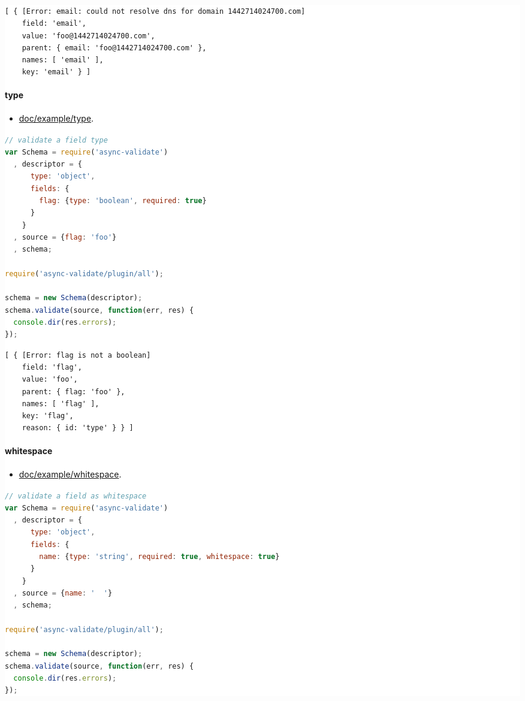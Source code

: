 ```
[ { [Error: email: could not resolve dns for domain 1442714024700.com]
    field: 'email',
    value: 'foo@1442714024700.com',
    parent: { email: 'foo@1442714024700.com' },
    names: [ 'email' ],
    key: 'email' } ]
```

#### type

* [doc/example/type](https://github.com/freeformsystems/async-validate/blob/master/doc/example/type.js).

```javascript
// validate a field type
var Schema = require('async-validate')
  , descriptor = {
      type: 'object',
      fields: {
        flag: {type: 'boolean', required: true}
      }
    }
  , source = {flag: 'foo'}
  , schema;

require('async-validate/plugin/all');

schema = new Schema(descriptor);
schema.validate(source, function(err, res) {
  console.dir(res.errors);
});
```

```
[ { [Error: flag is not a boolean]
    field: 'flag',
    value: 'foo',
    parent: { flag: 'foo' },
    names: [ 'flag' ],
    key: 'flag',
    reason: { id: 'type' } } ]
```

#### whitespace

* [doc/example/whitespace](https://github.com/freeformsystems/async-validate/blob/master/doc/example/whitespace.js).

```javascript
// validate a field as whitespace
var Schema = require('async-validate')
  , descriptor = {
      type: 'object',
      fields: {
        name: {type: 'string', required: true, whitespace: true}
      }
    }
  , source = {name: '  '}
  , schema;

require('async-validate/plugin/all');

schema = new Schema(descriptor);
schema.validate(source, function(err, res) {
  console.dir(res.errors);
});
```

[node]: http://nodejs.org
[npm]: http://www.npmjs.org
[mdp]: https://github.com/freeformsystems/mdp
[browserify]: http://browserify.org/
[jshint]: http://jshint.com/
[jscs]: http://jscs.info/
[zephyr]: https://github.com/socialally/zephyr